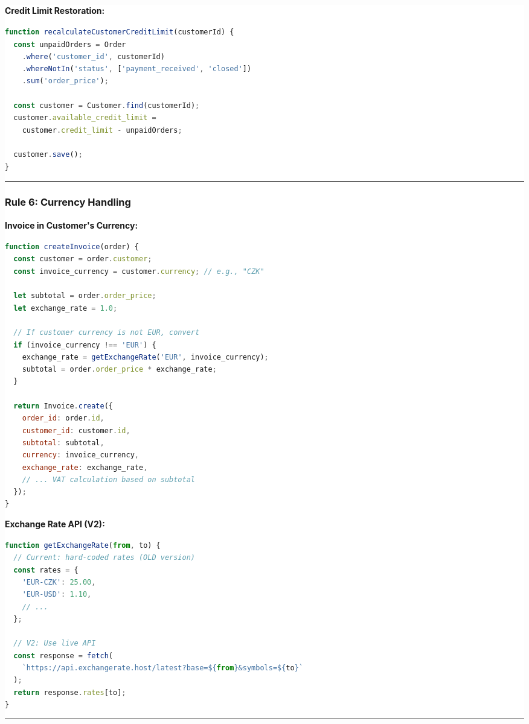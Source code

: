 **Credit Limit Restoration:**
```javascript
function recalculateCustomerCreditLimit(customerId) {
  const unpaidOrders = Order
    .where('customer_id', customerId)
    .whereNotIn('status', ['payment_received', 'closed'])
    .sum('order_price');
  
  const customer = Customer.find(customerId);
  customer.available_credit_limit = 
    customer.credit_limit - unpaidOrders;
  
  customer.save();
}
```

---

### Rule 6: Currency Handling

**Invoice in Customer's Currency:**
```javascript
function createInvoice(order) {
  const customer = order.customer;
  const invoice_currency = customer.currency; // e.g., "CZK"
  
  let subtotal = order.order_price;
  let exchange_rate = 1.0;
  
  // If customer currency is not EUR, convert
  if (invoice_currency !== 'EUR') {
    exchange_rate = getExchangeRate('EUR', invoice_currency);
    subtotal = order.order_price * exchange_rate;
  }
  
  return Invoice.create({
    order_id: order.id,
    customer_id: customer.id,
    subtotal: subtotal,
    currency: invoice_currency,
    exchange_rate: exchange_rate,
    // ... VAT calculation based on subtotal
  });
}
```

**Exchange Rate API (V2):**
```javascript
function getExchangeRate(from, to) {
  // Current: hard-coded rates (OLD version)
  const rates = {
    'EUR-CZK': 25.00,
    'EUR-USD': 1.10,
    // ...
  };
  
  // V2: Use live API
  const response = fetch(
    `https://api.exchangerate.host/latest?base=${from}&symbols=${to}`
  );
  return response.rates[to];
}
```

---